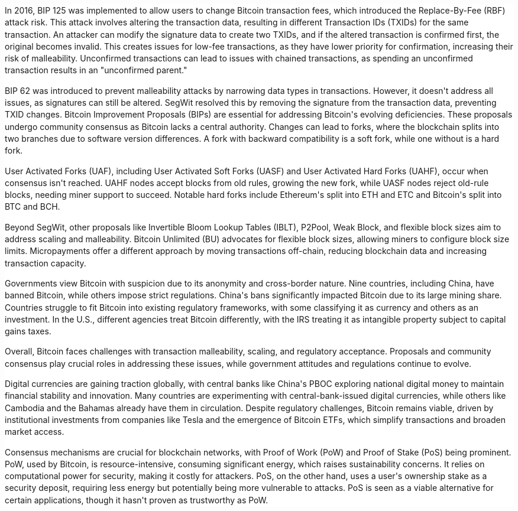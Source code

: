 

In 2016, BIP 125 was implemented to allow users to change Bitcoin transaction fees, which introduced the Replace-By-Fee (RBF) attack risk. This attack involves altering the transaction data, resulting in different Transaction IDs (TXIDs) for the same transaction. An attacker can modify the signature data to create two TXIDs, and if the altered transaction is confirmed first, the original becomes invalid. This creates issues for low-fee transactions, as they have lower priority for confirmation, increasing their risk of malleability. Unconfirmed transactions can lead to issues with chained transactions, as spending an unconfirmed transaction results in an "unconfirmed parent."

BIP 62 was introduced to prevent malleability attacks by narrowing data types in transactions. However, it doesn't address all issues, as signatures can still be altered. SegWit resolved this by removing the signature from the transaction data, preventing TXID changes. Bitcoin Improvement Proposals (BIPs) are essential for addressing Bitcoin's evolving deficiencies. These proposals undergo community consensus as Bitcoin lacks a central authority. Changes can lead to forks, where the blockchain splits into two branches due to software version differences. A fork with backward compatibility is a soft fork, while one without is a hard fork.

User Activated Forks (UAF), including User Activated Soft Forks (UASF) and User Activated Hard Forks (UAHF), occur when consensus isn't reached. UAHF nodes accept blocks from old rules, growing the new fork, while UASF nodes reject old-rule blocks, needing miner support to succeed. Notable hard forks include Ethereum's split into ETH and ETC and Bitcoin's split into BTC and BCH.

Beyond SegWit, other proposals like Invertible Bloom Lookup Tables (IBLT), P2Pool, Weak Block, and flexible block sizes aim to address scaling and malleability. Bitcoin Unlimited (BU) advocates for flexible block sizes, allowing miners to configure block size limits. Micropayments offer a different approach by moving transactions off-chain, reducing blockchain data and increasing transaction capacity.

Governments view Bitcoin with suspicion due to its anonymity and cross-border nature. Nine countries, including China, have banned Bitcoin, while others impose strict regulations. China's bans significantly impacted Bitcoin due to its large mining share. Countries struggle to fit Bitcoin into existing regulatory frameworks, with some classifying it as currency and others as an investment. In the U.S., different agencies treat Bitcoin differently, with the IRS treating it as intangible property subject to capital gains taxes.

Overall, Bitcoin faces challenges with transaction malleability, scaling, and regulatory acceptance. Proposals and community consensus play crucial roles in addressing these issues, while government attitudes and regulations continue to evolve.



Digital currencies are gaining traction globally, with central banks like China's PBOC exploring national digital money to maintain financial stability and innovation. Many countries are experimenting with central-bank-issued digital currencies, while others like Cambodia and the Bahamas already have them in circulation. Despite regulatory challenges, Bitcoin remains viable, driven by institutional investments from companies like Tesla and the emergence of Bitcoin ETFs, which simplify transactions and broaden market access.

Consensus mechanisms are crucial for blockchain networks, with Proof of Work (PoW) and Proof of Stake (PoS) being prominent. PoW, used by Bitcoin, is resource-intensive, consuming significant energy, which raises sustainability concerns. It relies on computational power for security, making it costly for attackers. PoS, on the other hand, uses a user's ownership stake as a security deposit, requiring less energy but potentially being more vulnerable to attacks. PoS is seen as a viable alternative for certain applications, though it hasn't proven as trustworthy as PoW.
